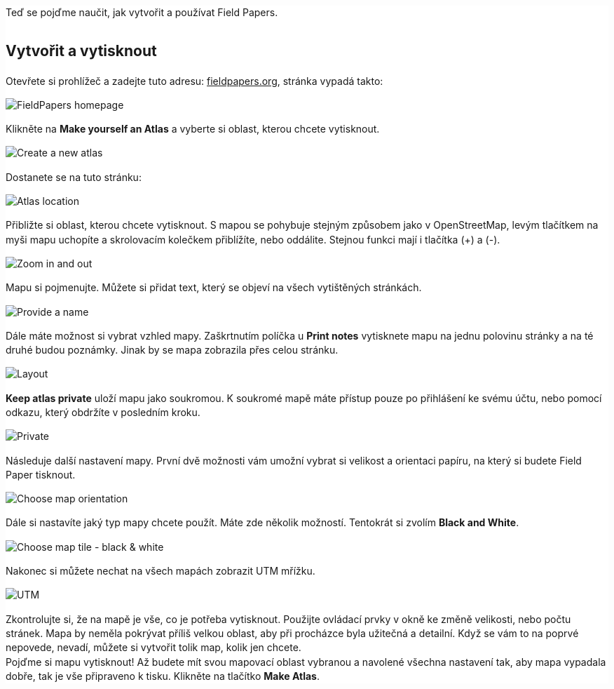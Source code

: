 Teď se pojďme naučit, jak vytvořit a používat Field Papers.  

Vytvořit a vytisknout
----------------

Otevřete si prohlížeč a zadejte tuto adresu: [fieldpapers.org](http://fieldpapers.org),
stránka vypadá takto:  

![FieldPapers homepage][]


Klikněte na **Make yourself an Atlas** a vyberte si oblast, kterou chcete vytisknout.  

![Create a new atlas][]

Dostanete se na tuto stránku:  

![Atlas location][]

Přibližte si oblast, kterou chcete vytisknout. S mapou se pohybuje stejným způsobem jako v OpenStreetMap, levým tlačítkem na myši mapu uchopíte a skrolovacím kolečkem přiblížíte, nebo oddálite. Stejnou funkci mají i tlačítka (+) a (-).  

![Zoom in and out][]

Mapu si pojmenujte. Můžete si přidat text, který se objeví na všech vytištěných stránkách.  

![Provide a name][]

Dále máte možnost si vybrat vzhled mapy. Zaškrtnutím políčka u **Print notes** vytisknete mapu na jednu polovinu stránky a na té druhé budou poznámky. Jinak by se mapa zobrazila přes celou stránku.  

![Layout][]

**Keep atlas private** uloží mapu jako soukromou. K soukromé mapě máte přístup pouze po přihlášení ke svému účtu, nebo pomocí odkazu, který obdržíte v posledním kroku.  

![Private][]	

Následuje další nastavení mapy. První dvě možnosti vám umožní vybrat si velikost a orientaci papíru, na který si budete Field Paper tisknout.  

![Choose map orientation][]

Dále si nastavíte jaký typ mapy chcete použít. Máte zde několik možností. Tentokrát si zvolím **Black and White**.  

![Choose map tile - black & white][]

Nakonec si můžete nechat na všech mapách zobrazit UTM mřížku.  

![UTM][]

Zkontrolujte si, že na mapě je vše, co je potřeba vytisknout. Použijte ovládací prvky v okně ke změně velikosti, nebo počtu stránek. Mapa by neměla pokrývat příliš velkou oblast, aby při procházce byla užitečná a detailní. Když se vám to na poprvé nepovede, nevadí, můžete si vytvořit tolik map, kolik jen chcete.  
Pojďme si mapu vytisknout! Až budete mít svou mapovací oblast vybranou a navolené všechna nastavení tak, aby mapa vypadala dobře, tak je vše připraveno k tisku. Klikněte na tlačítko **Make Atlas**.  


[FieldPapers homepage]: /images/mobile-mapping/field-papers_homepage.png
[Example fieldpaper print]: /images/mobile-mapping/field-papers_fieldp.png
[Fieldpaper scan as a JOSM background]: /images/mobile-mapping/fieldpaperjosm.png
[QR code]: /images/mobile-mapping/field-papers_paper_qrc.png
[Create a new atlas]: /images/mobile-mapping/field-papers_makeatlas.png
[Atlas location]: /images/mobile-mapping/field-papers_makeyourselfanatlas.png
[Zoom in and out]: /images/mobile-mapping/field-papers_zoominout.png
[Choose map orientation]: /images/mobile-mapping/field-papers_choosetile.png
[Choose map tile - black & white]: /images/mobile-mapping/field-papers_blackandwhite.png
[UTM]: /images/mobile-mapping/field-papers_UTM.png
[zoom]: /images/mobile-mapping/field-papers_zoom.png
[makeatlas]: /images/mobile-mapping/field-papers_labelnext.png
[Provide a name]: /images/mobile-mapping/field-papers_name.png
[Layout]: /images/mobile-mapping/field-papers_layout.png
[Private]: /images/mobile-mapping/field-papers_private.png
[Preparing your atlas]: /images/mobile-mapping/field-papers_preparingyouratlas.png
[Download the pdf]: /images/mobile-mapping/field-papers_downloadpdf.png
[FP screenshot]: /images/mobile-mapping/field-papers_scrnsht.png
[Upload]: /images/mobile-mapping/field-papers_upload.png
[uploadfp]: /images/mobile-mapping/field-papers_uploadfp.png
[Upload 2]: /images/mobile-mapping/field-papers_asd.png
[FieldPapers JOSM plugin]: /images/mobile-mapping/field-papers_plugin.png
[Scanned paper]: /images/mobile-mapping/field-papers_watchsnapshot.png
[Fieldpaper ID]: /images/mobile-mapping/field-papers_fieldpaperid.png
[Scanned map]: /images/mobile-mapping/field-papers_scannedmap.png
[Snapshot]: /images/mobile-mapping/field-papers_fsnapshot.png
[Edit in iD or P2]: /images/mobile-mapping/field-papers_editinidorpot.png
[Snapshot layer in iD]: /images/mobile-mapping/field-papers_id.png